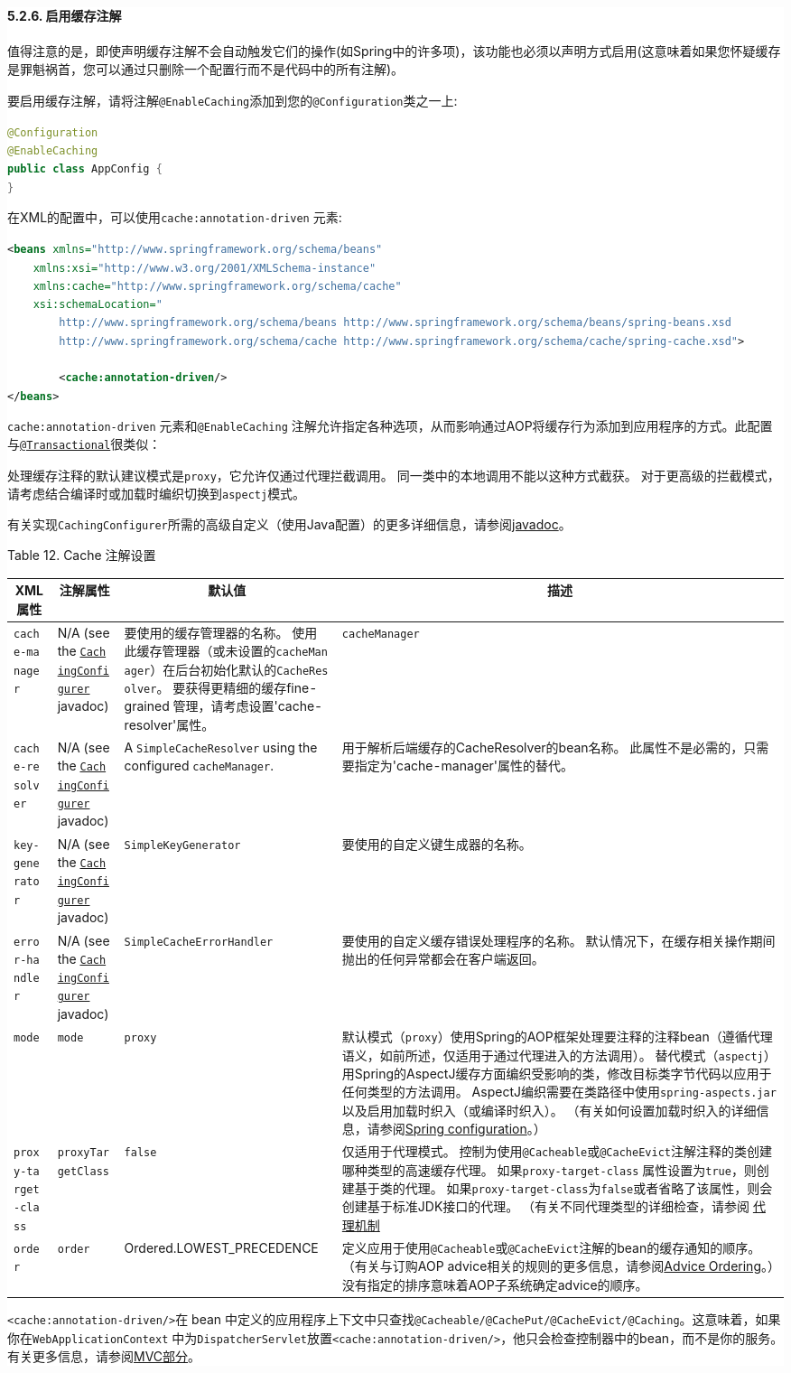 #### [](#cache-annotation-enable)5.2.6. 启用缓存注解

值得注意的是，即使声明缓存注解不会自动触发它们的操作(如Spring中的许多项)，该功能也必须以声明方式启用(这意味着如果您怀疑缓存是罪魁祸首，您可以通过只删除一个配置行而不是代码中的所有注解)。

要启用缓存注解，请将注解`@EnableCaching`添加到您的`@Configuration`类之一上:

```java
@Configuration
@EnableCaching
public class AppConfig {
}
```

在XML的配置中，可以使用`cache:annotation-driven` 元素:

```xml
<beans xmlns="http://www.springframework.org/schema/beans"
    xmlns:xsi="http://www.w3.org/2001/XMLSchema-instance"
    xmlns:cache="http://www.springframework.org/schema/cache"
    xsi:schemaLocation="
        http://www.springframework.org/schema/beans http://www.springframework.org/schema/beans/spring-beans.xsd
        http://www.springframework.org/schema/cache http://www.springframework.org/schema/cache/spring-cache.xsd">

        <cache:annotation-driven/>
</beans>
```

`cache:annotation-driven` 元素和`@EnableCaching` 注解允许指定各种选项，从而影响通过AOP将缓存行为添加到应用程序的方式。此配置与[`@Transactional`](data-access.html#tx-annotation-driven-settings)很类似：

处理缓存注释的默认建议模式是`proxy`，它允许仅通过代理拦截调用。 同一类中的本地调用不能以这种方式截获。 对于更高级的拦截模式，请考虑结合编译时或加载时编织切换到`aspectj`模式。

有关实现`CachingConfigurer`所需的高级自定义（使用Java配置）的更多详细信息，请参阅[javadoc](https://docs.spring.io/spring-framework/docs/5.1.3.RELEASE/javadoc-api/org/springframework/cache/annotation/CachingConfigurer.html)。

Table 12. Cache 注解设置 

|      XML属性| 注解属性     |默认值      |描述      |
| ---- | ---- | ---- | ---- |
| `cache-manager`     | N/A (see the [`CachingConfigurer`](https://docs.spring.io/spring-framework/docs/5.1.3.RELEASE/javadoc-api/org/springframework/cache/annotation/CachingConfigurer.html) javadoc)     |  要使用的缓存管理器的名称。 使用此缓存管理器（或未设置的`cacheManager`）在后台初始化默认的`CacheResolver`。 要获得更精细的缓存fine-grained 管理，请考虑设置'cache-resolver'属性。    |   `cacheManager`   |
|  `cache-resolver`    |  N/A (see the [`CachingConfigurer`](https://docs.spring.io/spring-framework/docs/5.1.3.RELEASE/javadoc-api/org/springframework/cache/annotation/CachingConfigurer.html) javadoc)    |  A `SimpleCacheResolver` using the configured `cacheManager`.    |  用于解析后端缓存的CacheResolver的bean名称。 此属性不是必需的，只需要指定为'cache-manager'属性的替代。    |
| `key-generator`     |  N/A (see the [`CachingConfigurer`](https://docs.spring.io/spring-framework/docs/5.1.3.RELEASE/javadoc-api/org/springframework/cache/annotation/CachingConfigurer.html) javadoc)    | `SimpleKeyGenerator`     |  要使用的自定义键生成器的名称。    |
|   `error-handler`   |  N/A (see the [`CachingConfigurer`](https://docs.spring.io/spring-framework/docs/5.1.3.RELEASE/javadoc-api/org/springframework/cache/annotation/CachingConfigurer.html) javadoc)    |   `SimpleCacheErrorHandler`   |   要使用的自定义缓存错误处理程序的名称。 默认情况下，在缓存相关操作期间抛出的任何异常都会在客户端返回。   |
|  `mode`    |  `mode`    |  `proxy`    | 默认模式（`proxy`）使用Spring的AOP框架处理要注释的注释bean（遵循代理语义，如前所述，仅适用于通过代理进入的方法调用）。 替代模式（`aspectj`）用Spring的AspectJ缓存方面编织受影响的类，修改目标类字节代码以应用于任何类型的方法调用。 AspectJ编织需要在类路径中使用`spring-aspects.jar`以及启用加载时织入（或编译时织入）。 （有关如何设置加载时织入的详细信息，请参阅[Spring configuration](core.html#aop-aj-ltw-spring)。）     |
|  `proxy-target-class`    | `proxyTargetClass`     | `false`     |  仅适用于代理模式。 控制为使用`@Cacheable`或`@CacheEvict`注解注释的类创建哪种类型的高速缓存代理。 如果`proxy-target-class` 属性设置为`true`，则创建基于类的代理。 如果`proxy-target-class`为`false`或者省略了该属性，则会创建基于标准JDK接口的代理。 （有关不同代理类型的详细检查，请参阅 [代理机制](core.html#aop-proxying)    |
|  `order`    |  `order`    | Ordered.LOWEST\_PRECEDENCE     | 定义应用于使用`@Cacheable`或`@CacheEvict`注解的bean的缓存通知的顺序。 （有关与订购AOP advice相关的规则的更多信息，请参阅[Advice Ordering](core.html#aop-ataspectj-advice-ordering)。）没有指定的排序意味着AOP子系统确定advice的顺序。     |

`<cache:annotation-driven/>`在 bean 中定义的应用程序上下文中只查找`@Cacheable/@CachePut/@CacheEvict/@Caching`。这意味着，如果你在`WebApplicationContext` 中为`DispatcherServlet`放置`<cache:annotation-driven/>`，他只会检查控制器中的bean，而不是你的服务。有关更多信息，请参阅[MVC部分](web.html#mvc-servlet)。
